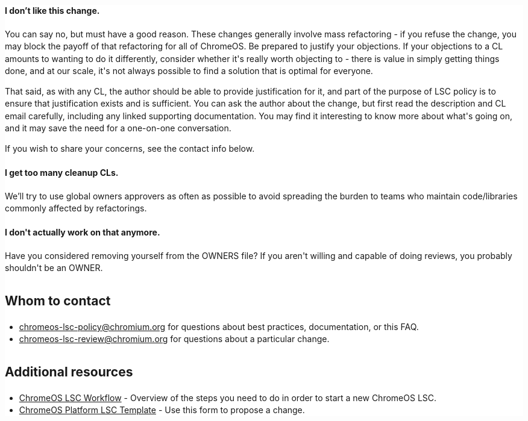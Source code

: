 #### I don’t like this change.

You can say no, but must have a good reason. These changes generally involve
mass refactoring - if you refuse the change, you may block the payoff of that
refactoring for all of ChromeOS. Be prepared to justify your objections. If
your objections to a CL amounts to wanting to do it differently, consider
whether it's really worth objecting to - there is value in simply getting things
done, and at our scale, it's not always possible to find a solution that is
optimal for everyone.

That said, as with any CL, the author should be able to provide justification
for it, and part of the purpose of LSC policy is to ensure that justification
exists and is sufficient. You can ask the author about the change, but first
read the description and CL email carefully, including any linked supporting
documentation. You may find it interesting to know more about what's going on,
and it may save the need for a one-on-one conversation.

If you wish to share your concerns, see the contact info below.

#### I get too many cleanup CLs.

We’ll try to use global owners approvers as often as possible to avoid spreading
the burden to teams who maintain code/libraries commonly affected by
refactorings.

#### I don't actually work on that anymore.

Have you considered removing yourself from the OWNERS file? If you aren't
willing and capable of doing reviews, you probably shouldn't be an OWNER.

## Whom to contact

*   chromeos-lsc-policy@chromium.org for questions about best practices,
    documentation, or this FAQ.
*   chromeos-lsc-review@chromium.org for questions about a particular change.

## Additional resources

*   [ChromeOS LSC Workflow] - Overview of the steps you need to do in order to
    start a new ChromeOS LSC.
*   [ChromeOS Platform LSC Template] - Use this form to propose a change.

[Chrome LSC process]: https://chromium.googlesource.com/chromium/src/+/HEAD/docs/process/lsc/large_scale_changes.md
[ChromeOS Platform LSC Template]: https://docs.google.com/document/d/1iLGbamQyUEgfsYXX8a4p2oop9MDzxi3S6-NeXG6bJqE/preview
[ChromeOS LSC Workflow]: lsc_workflow.md
[chromeos-lsc-review]: https://groups.google.com/a/chromium.org/g/chromeos-lsc-review
[Google LSC process]: https://goto.google.com/lsc

